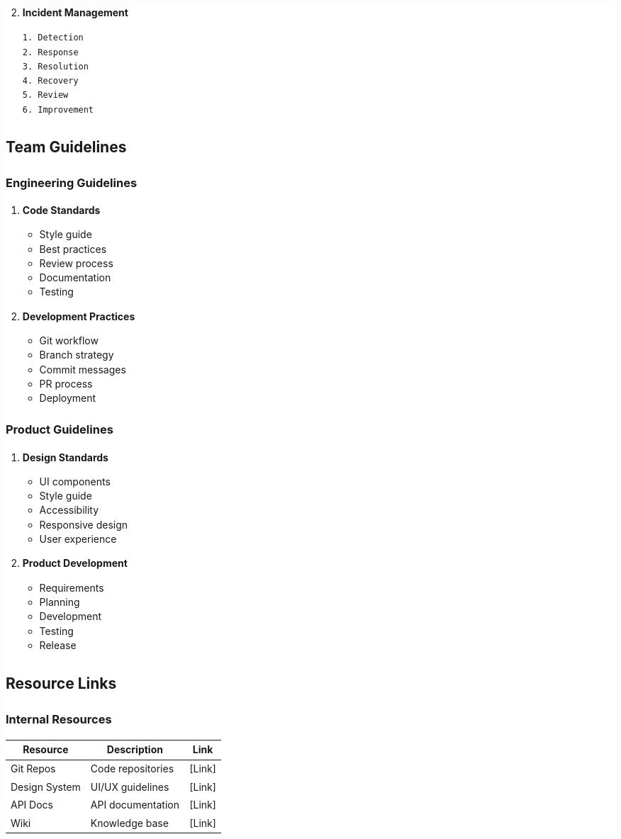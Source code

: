 2. **Incident Management**
   ```
   1. Detection
   2. Response
   3. Resolution
   4. Recovery
   5. Review
   6. Improvement
   ```

## Team Guidelines

### Engineering Guidelines
1. **Code Standards**
   - Style guide
   - Best practices
   - Review process
   - Documentation
   - Testing

2. **Development Practices**
   - Git workflow
   - Branch strategy
   - Commit messages
   - PR process
   - Deployment

### Product Guidelines
1. **Design Standards**
   - UI components
   - Style guide
   - Accessibility
   - Responsive design
   - User experience

2. **Product Development**
   - Requirements
   - Planning
   - Development
   - Testing
   - Release

## Resource Links

### Internal Resources
| Resource | Description | Link |
|----------|-------------|------|
| Git Repos | Code repositories | [Link] |
| Design System | UI/UX guidelines | [Link] |
| API Docs | API documentation | [Link] |
| Wiki | Knowledge base | [Link] |
